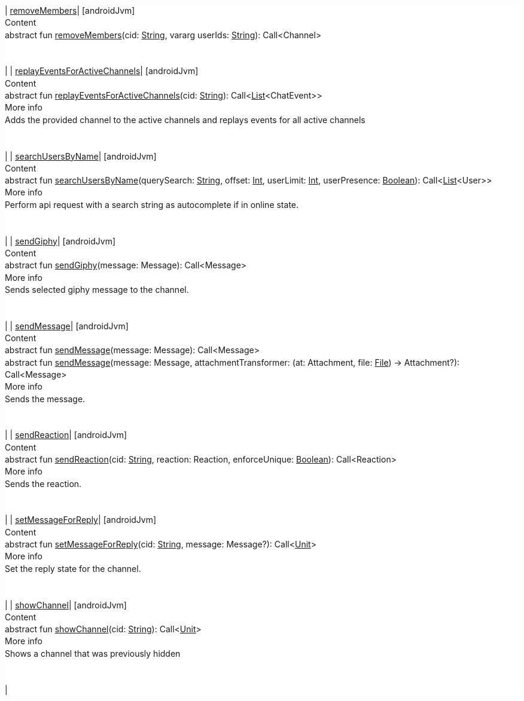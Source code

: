 | <a name="io.getstream.chat.android.livedata/ChatDomain/removeMembers/#kotlin.String#kotlin.Array[kotlin.String]/PointingToDeclaration/"></a>[removeMembers](removeMembers.md)| <a name="io.getstream.chat.android.livedata/ChatDomain/removeMembers/#kotlin.String#kotlin.Array[kotlin.String]/PointingToDeclaration/"></a>[androidJvm]  <br/>Content  <br/>abstract fun [removeMembers](removeMembers.md)(cid: [String](https://kotlinlang.org/api/latest/jvm/stdlib/kotlin/-string/index.html), vararg userIds: [String](https://kotlinlang.org/api/latest/jvm/stdlib/kotlin/-string/index.html)): Call&lt;Channel&gt;  <br/><br/><br/>|
| <a name="io.getstream.chat.android.livedata/ChatDomain/replayEventsForActiveChannels/#kotlin.String/PointingToDeclaration/"></a>[replayEventsForActiveChannels](replayEventsForActiveChannels.md)| <a name="io.getstream.chat.android.livedata/ChatDomain/replayEventsForActiveChannels/#kotlin.String/PointingToDeclaration/"></a>[androidJvm]  <br/>Content  <br/>abstract fun [replayEventsForActiveChannels](replayEventsForActiveChannels.md)(cid: [String](https://kotlinlang.org/api/latest/jvm/stdlib/kotlin/-string/index.html)): Call&lt;[List](https://kotlinlang.org/api/latest/jvm/stdlib/kotlin.collections/-list/index.html)&lt;ChatEvent&gt;&gt;  <br/>More info  <br/>Adds the provided channel to the active channels and replays events for all active channels  <br/><br/><br/>|
| <a name="io.getstream.chat.android.livedata/ChatDomain/searchUsersByName/#kotlin.String#kotlin.Int#kotlin.Int#kotlin.Boolean/PointingToDeclaration/"></a>[searchUsersByName](searchUsersByName.md)| <a name="io.getstream.chat.android.livedata/ChatDomain/searchUsersByName/#kotlin.String#kotlin.Int#kotlin.Int#kotlin.Boolean/PointingToDeclaration/"></a>[androidJvm]  <br/>Content  <br/>abstract fun [searchUsersByName](searchUsersByName.md)(querySearch: [String](https://kotlinlang.org/api/latest/jvm/stdlib/kotlin/-string/index.html), offset: [Int](https://kotlinlang.org/api/latest/jvm/stdlib/kotlin/-int/index.html), userLimit: [Int](https://kotlinlang.org/api/latest/jvm/stdlib/kotlin/-int/index.html), userPresence: [Boolean](https://kotlinlang.org/api/latest/jvm/stdlib/kotlin/-boolean/index.html)): Call&lt;[List](https://kotlinlang.org/api/latest/jvm/stdlib/kotlin.collections/-list/index.html)&lt;User&gt;&gt;  <br/>More info  <br/>Perform api request with a search string as autocomplete if in online state.  <br/><br/><br/>|
| <a name="io.getstream.chat.android.livedata/ChatDomain/sendGiphy/#io.getstream.chat.android.client.models.Message/PointingToDeclaration/"></a>[sendGiphy](sendGiphy.md)| <a name="io.getstream.chat.android.livedata/ChatDomain/sendGiphy/#io.getstream.chat.android.client.models.Message/PointingToDeclaration/"></a>[androidJvm]  <br/>Content  <br/>abstract fun [sendGiphy](sendGiphy.md)(message: Message): Call&lt;Message&gt;  <br/>More info  <br/>Sends selected giphy message to the channel.  <br/><br/><br/>|
| <a name="io.getstream.chat.android.livedata/ChatDomain/sendMessage/#io.getstream.chat.android.client.models.Message/PointingToDeclaration/"></a>[sendMessage](sendMessage.md)| <a name="io.getstream.chat.android.livedata/ChatDomain/sendMessage/#io.getstream.chat.android.client.models.Message/PointingToDeclaration/"></a>[androidJvm]  <br/>Content  <br/>abstract fun [sendMessage](sendMessage.md)(message: Message): Call&lt;Message&gt;  <br/>abstract fun [sendMessage](sendMessage.md)(message: Message, attachmentTransformer: (at: Attachment, file: [File](https://developer.android.com/reference/kotlin/java/io/File.html)) -&gt; Attachment?): Call&lt;Message&gt;  <br/>More info  <br/>Sends the message.  <br/><br/><br/>|
| <a name="io.getstream.chat.android.livedata/ChatDomain/sendReaction/#kotlin.String#io.getstream.chat.android.client.models.Reaction#kotlin.Boolean/PointingToDeclaration/"></a>[sendReaction](sendReaction.md)| <a name="io.getstream.chat.android.livedata/ChatDomain/sendReaction/#kotlin.String#io.getstream.chat.android.client.models.Reaction#kotlin.Boolean/PointingToDeclaration/"></a>[androidJvm]  <br/>Content  <br/>abstract fun [sendReaction](sendReaction.md)(cid: [String](https://kotlinlang.org/api/latest/jvm/stdlib/kotlin/-string/index.html), reaction: Reaction, enforceUnique: [Boolean](https://kotlinlang.org/api/latest/jvm/stdlib/kotlin/-boolean/index.html)): Call&lt;Reaction&gt;  <br/>More info  <br/>Sends the reaction.  <br/><br/><br/>|
| <a name="io.getstream.chat.android.livedata/ChatDomain/setMessageForReply/#kotlin.String#io.getstream.chat.android.client.models.Message?/PointingToDeclaration/"></a>[setMessageForReply](setMessageForReply.md)| <a name="io.getstream.chat.android.livedata/ChatDomain/setMessageForReply/#kotlin.String#io.getstream.chat.android.client.models.Message?/PointingToDeclaration/"></a>[androidJvm]  <br/>Content  <br/>abstract fun [setMessageForReply](setMessageForReply.md)(cid: [String](https://kotlinlang.org/api/latest/jvm/stdlib/kotlin/-string/index.html), message: Message?): Call&lt;[Unit](https://kotlinlang.org/api/latest/jvm/stdlib/kotlin/-unit/index.html)&gt;  <br/>More info  <br/>Set the reply state for the channel.  <br/><br/><br/>|
| <a name="io.getstream.chat.android.livedata/ChatDomain/showChannel/#kotlin.String/PointingToDeclaration/"></a>[showChannel](showChannel.md)| <a name="io.getstream.chat.android.livedata/ChatDomain/showChannel/#kotlin.String/PointingToDeclaration/"></a>[androidJvm]  <br/>Content  <br/>abstract fun [showChannel](showChannel.md)(cid: [String](https://kotlinlang.org/api/latest/jvm/stdlib/kotlin/-string/index.html)): Call&lt;[Unit](https://kotlinlang.org/api/latest/jvm/stdlib/kotlin/-unit/index.html)&gt;  <br/>More info  <br/>Shows a channel that was previously hidden  <br/><br/><br/>|